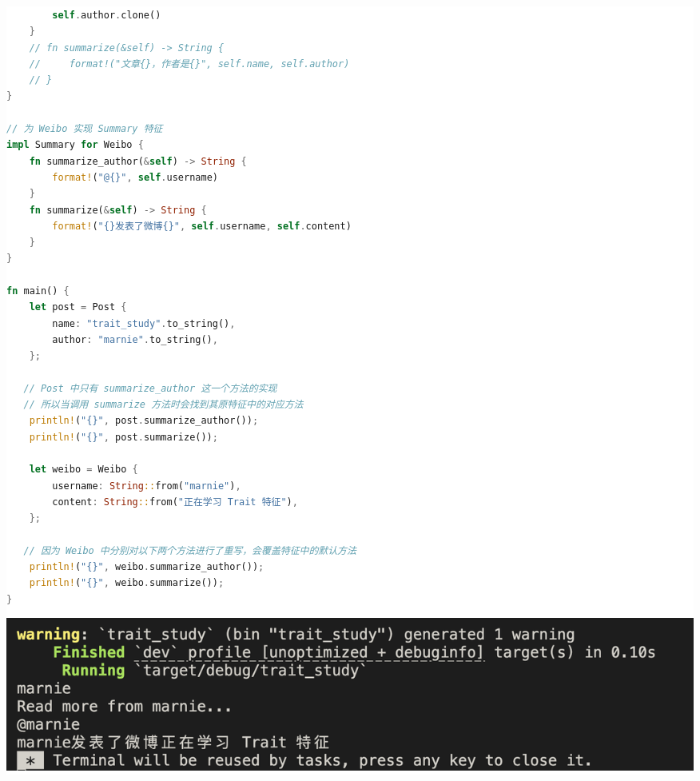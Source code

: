 ```rust
        self.author.clone()
    }
    // fn summarize(&self) -> String {
    //     format!("文章{}，作者是{}", self.name, self.author)
    // }
}

// 为 Weibo 实现 Summary 特征
impl Summary for Weibo {
    fn summarize_author(&self) -> String {
        format!("@{}", self.username)
    }
    fn summarize(&self) -> String {
        format!("{}发表了微博{}", self.username, self.content)
    }
}

fn main() {
    let post = Post {
        name: "trait_study".to_string(),
        author: "marnie".to_string(),
    };

   // Post 中只有 summarize_author 这一个方法的实现
   // 所以当调用 summarize 方法时会找到其原特征中的对应方法
    println!("{}", post.summarize_author());
    println!("{}", post.summarize());

    let weibo = Weibo {
        username: String::from("marnie"),
        content: String::from("正在学习 Trait 特征"),
    };

   // 因为 Weibo 中分别对以下两个方法进行了重写，会覆盖特征中的默认方法
    println!("{}", weibo.summarize_author());
    println!("{}", weibo.summarize());
}

```

![image-20250107215318592](../images/trait/image-20250107215318592.png)
